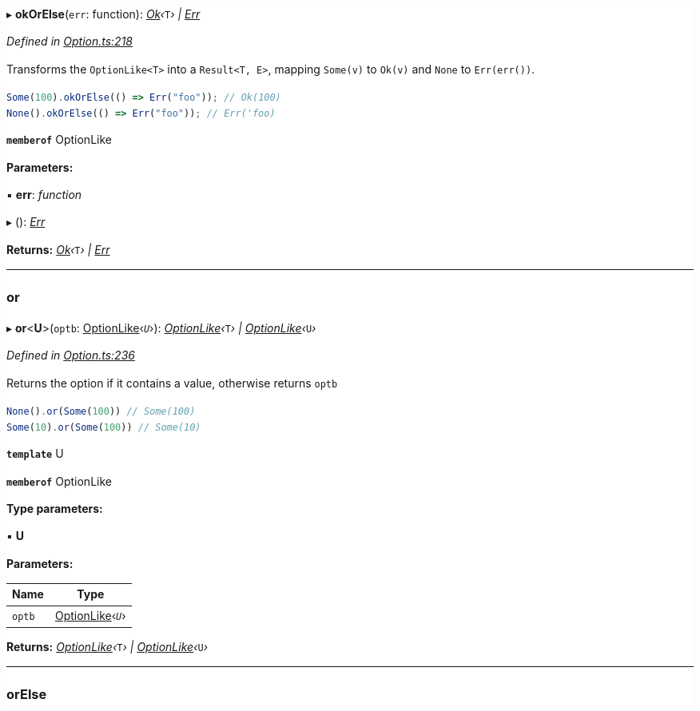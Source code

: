 ▸ **okOrElse**(`err`: function): *[Ok](../modules/_result_.md#ok)‹*`T`*› | [Err](../modules/_result_.md#err)*

*Defined in [Option.ts:218](https://github.com/OctoD/tiinvo/blob/e04fdb4/src/Option.ts#L218)*

Transforms the `OptionLike<T>` into a `Result<T, E>`, mapping `Some(v)` to `Ok(v)` and `None` to `Err(err())`.

```ts
Some(100).okOrElse(() => Err("foo")); // Ok(100)
None().okOrElse(() => Err("foo")); // Err('foo)
```

**`memberof`** OptionLike

**Parameters:**

▪ **err**: *function*

▸ (): *[Err](../modules/_result_.md#err)*

**Returns:** *[Ok](../modules/_result_.md#ok)‹*`T`*› | [Err](../modules/_result_.md#err)*

___

###  or

▸ **or**<**U**>(`optb`: [OptionLike](_option_.optionlike.md)‹*`U`*›): *[OptionLike](_option_.optionlike.md)‹*`T`*› | [OptionLike](_option_.optionlike.md)‹*`U`*›*

*Defined in [Option.ts:236](https://github.com/OctoD/tiinvo/blob/e04fdb4/src/Option.ts#L236)*

Returns the option if it contains a value,
otherwise returns `optb`

```ts
None().or(Some(100)) // Some(100)
Some(10).or(Some(100)) // Some(10)
```

**`template`** U

**`memberof`** OptionLike

**Type parameters:**

▪ **U**

**Parameters:**

Name | Type |
------ | ------ |
`optb` | [OptionLike](_option_.optionlike.md)‹*`U`*› |

**Returns:** *[OptionLike](_option_.optionlike.md)‹*`T`*› | [OptionLike](_option_.optionlike.md)‹*`U`*›*

___

###  orElse
